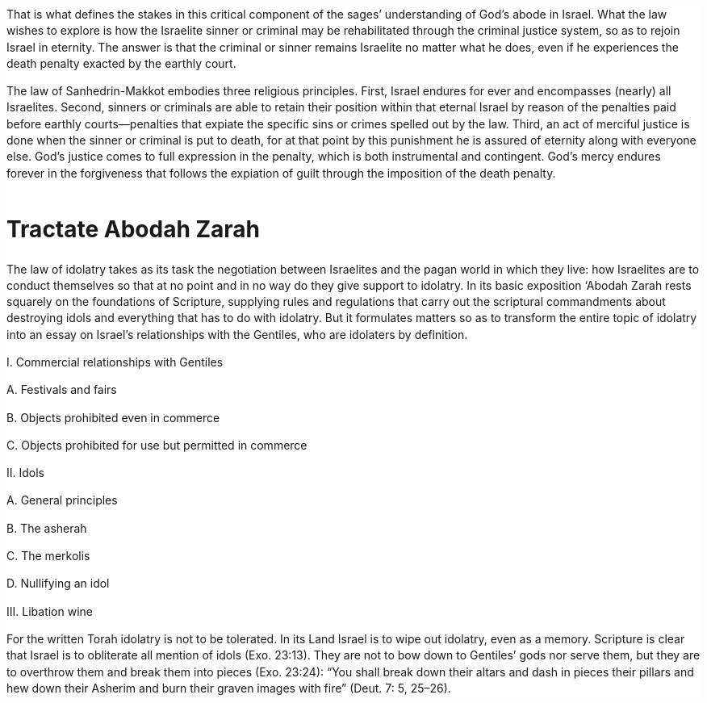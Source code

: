 That is what defines the stakes in this critical component of the sages’
understanding of God’s abode in Israel. What the law wishes to explore
is how the Israelite sinner or criminal may be rehabilitated through the
criminal justice system, so as to rejoin Israel in eternity. The answer
is that the criminal or sinner remains Israelite no matter what he does,
even if he experiences the death penalty exacted by the earthly court.

The law of Sanhedrin-Makkot embodies three religious principles. First,
Israel endures for ever and encompasses (nearly) all Israelites. Second,
sinners or criminals are able to retain their position within that
eternal Israel by reason of the penalties paid before earthly
courts—penalties that expiate the specific sins or crimes spelled out by
the law. Third, an act of merciful justice is done when the sinner or
criminal is put to death, for at that point by this punishment he is
assured of eternity along with everyone else. God’s justice comes to
full expression in the penalty, which is both instrumental and
contingent. God’s mercy endures forever in the forgiveness that follows
the expiation of guilt through the imposition of the death penalty.

Tractate Abodah Zarah
=====================

The law of idolatry takes as its task the negotiation between Israelites
and the pagan world in which they live: how Israelites are to conduct
themselves so that at no point and in no way do they give support to
idolatry. In its basic exposition ‘Abodah Zarah rests squarely on the
foundations of Scripture, supplying rules and regulations that carry out
the scriptural commandments about destroying idols and everything that
has to do with idolatry. But it formulates matters so as to transform
the entire topic of idolatry into an essay on Israel’s relationships
with the Gentiles, who are idolaters by definition.

I. Commercial relationships with Gentiles

A. Festivals and fairs

B. Objects prohibited even in commerce

C. Objects prohibited for use but permitted in commerce

II. Idols

A. General principles

B. The asherah

C. The merkolis

D. Nullifying an idol

III. Libation wine

For the written Torah idolatry is not to be tolerated. In its Land
Israel is to wipe out idolatry, even as a memory. Scripture is clear
that Israel is to obliterate all mention of idols (Exo. 23:13). They are
not to bow down to Gentiles’ gods nor serve them, but they are to
overthrow them and break them into pieces (Exo. 23:24): “You shall break
down their altars and dash in pieces their pillars and hew down their
Asherim and burn their graven images with fire” (Deut. 7: 5, 25–26).
